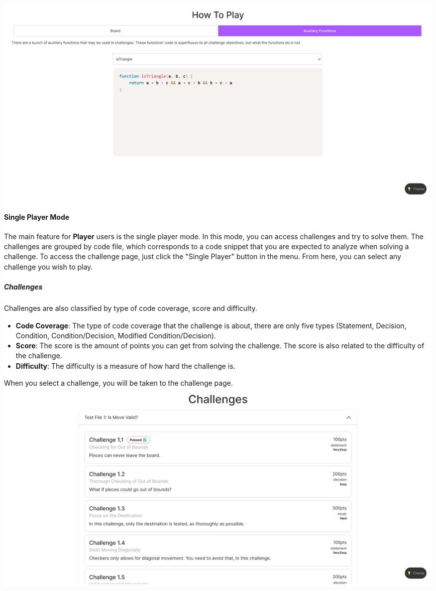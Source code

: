 ![How to Play](figures/how_to_play_2.png)

#### Single Player Mode
The main feature for **Player** users is the single player mode. In this mode, you can access challenges and try to solve them. The challenges are grouped by code file, which corresponds to a code snippet that you are expected to analyze when solving a challenge.
To access the challenge page, just click the "Single Player" button in the menu.
From here, you can select any challenge you wish to play.

##### Challenges
Challenges are also classified by type of code coverage, score and difficulty.

- **Code Coverage**: The type of code coverage that the challenge is about, there are only five types (Statement, Decision, Condition, Condition/Decision, Modified Condition/Decision).
- **Score**: The score is the amount of points you can get from solving the challenge. The score is also related to the difficulty of the challenge.
- **Difficulty**: The difficulty is a measure of how hard the challenge is.

When you select a challenge, you will be taken to the challenge page.
![Challenge Page](figures/prototype_screenshots_2.png)
